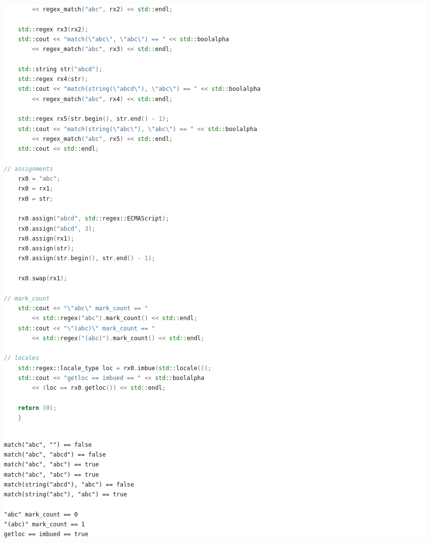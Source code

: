 ```cpp  
        << regex_match("abc", rx2) << std::endl;   
  
    std::regex rx3(rx2);   
    std::cout << "match(\"abc\", \"abc\") == " << std::boolalpha   
        << regex_match("abc", rx3) << std::endl;   
  
    std::string str("abcd");   
    std::regex rx4(str);   
    std::cout << "match(string(\"abcd\"), \"abc\") == " << std::boolalpha   
        << regex_match("abc", rx4) << std::endl;   
  
    std::regex rx5(str.begin(), str.end() - 1);   
    std::cout << "match(string(\"abc\"), \"abc\") == " << std::boolalpha   
        << regex_match("abc", rx5) << std::endl;   
    std::cout << std::endl;   
  
// assignments   
    rx0 = "abc";   
    rx0 = rx1;   
    rx0 = str;   
  
    rx0.assign("abcd", std::regex::ECMAScript);   
    rx0.assign("abcd", 3);   
    rx0.assign(rx1);   
    rx0.assign(str);   
    rx0.assign(str.begin(), str.end() - 1);   
  
    rx0.swap(rx1);   
  
// mark_count   
    std::cout << "\"abc\" mark_count == "   
        << std::regex("abc").mark_count() << std::endl;   
    std::cout << "\"(abc)\" mark_count == "   
        << std::regex("(abc)").mark_count() << std::endl;   
  
// locales   
    std::regex::locale_type loc = rx0.imbue(std::locale());   
    std::cout << "getloc == imbued == " << std::boolalpha   
        << (loc == rx0.getloc()) << std::endl;   
  
    return (0);   
    }  
  
```  
  
```Output  
match("abc", "") == false  
match("abc", "abcd") == false  
match("abc", "abc") == true  
match("abc", "abc") == true  
match(string("abcd"), "abc") == false  
match(string("abc"), "abc") == true  
  
"abc" mark_count == 0  
"(abc)" mark_count == 1  
getloc == imbued == true  
```  
  